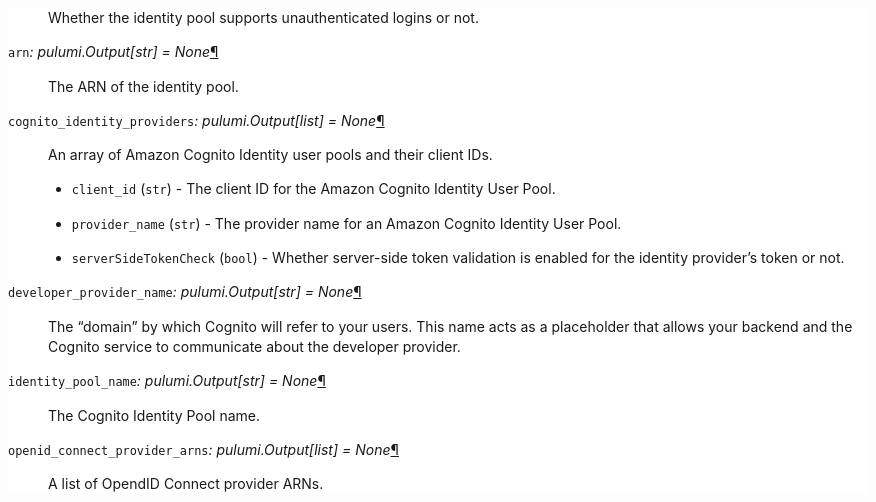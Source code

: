 <dd><p>Whether the identity pool supports unauthenticated logins or not.</p>
</dd></dl>

<dl class="py attribute">
<dt id="pulumi_aws.cognito.IdentityPool.arn">
<code class="sig-name descname">arn</code><em class="property">: pulumi.Output[str]</em><em class="property"> = None</em><a class="headerlink" href="#pulumi_aws.cognito.IdentityPool.arn" title="Permalink to this definition">¶</a></dt>
<dd><p>The ARN of the identity pool.</p>
</dd></dl>

<dl class="py attribute">
<dt id="pulumi_aws.cognito.IdentityPool.cognito_identity_providers">
<code class="sig-name descname">cognito_identity_providers</code><em class="property">: pulumi.Output[list]</em><em class="property"> = None</em><a class="headerlink" href="#pulumi_aws.cognito.IdentityPool.cognito_identity_providers" title="Permalink to this definition">¶</a></dt>
<dd><p>An array of Amazon Cognito Identity user pools and their client IDs.</p>
<ul class="simple">
<li><p><code class="docutils literal notranslate"><span class="pre">client_id</span></code> (<code class="docutils literal notranslate"><span class="pre">str</span></code>) - The client ID for the Amazon Cognito Identity User Pool.</p></li>
<li><p><code class="docutils literal notranslate"><span class="pre">provider_name</span></code> (<code class="docutils literal notranslate"><span class="pre">str</span></code>) - The provider name for an Amazon Cognito Identity User Pool.</p></li>
<li><p><code class="docutils literal notranslate"><span class="pre">serverSideTokenCheck</span></code> (<code class="docutils literal notranslate"><span class="pre">bool</span></code>) - Whether server-side token validation is enabled for the identity provider’s token or not.</p></li>
</ul>
</dd></dl>

<dl class="py attribute">
<dt id="pulumi_aws.cognito.IdentityPool.developer_provider_name">
<code class="sig-name descname">developer_provider_name</code><em class="property">: pulumi.Output[str]</em><em class="property"> = None</em><a class="headerlink" href="#pulumi_aws.cognito.IdentityPool.developer_provider_name" title="Permalink to this definition">¶</a></dt>
<dd><p>The “domain” by which Cognito will refer to your users. This name acts as a placeholder that allows your
backend and the Cognito service to communicate about the developer provider.</p>
</dd></dl>

<dl class="py attribute">
<dt id="pulumi_aws.cognito.IdentityPool.identity_pool_name">
<code class="sig-name descname">identity_pool_name</code><em class="property">: pulumi.Output[str]</em><em class="property"> = None</em><a class="headerlink" href="#pulumi_aws.cognito.IdentityPool.identity_pool_name" title="Permalink to this definition">¶</a></dt>
<dd><p>The Cognito Identity Pool name.</p>
</dd></dl>

<dl class="py attribute">
<dt id="pulumi_aws.cognito.IdentityPool.openid_connect_provider_arns">
<code class="sig-name descname">openid_connect_provider_arns</code><em class="property">: pulumi.Output[list]</em><em class="property"> = None</em><a class="headerlink" href="#pulumi_aws.cognito.IdentityPool.openid_connect_provider_arns" title="Permalink to this definition">¶</a></dt>
<dd><p>A list of OpendID Connect provider ARNs.</p>
</dd></dl>
